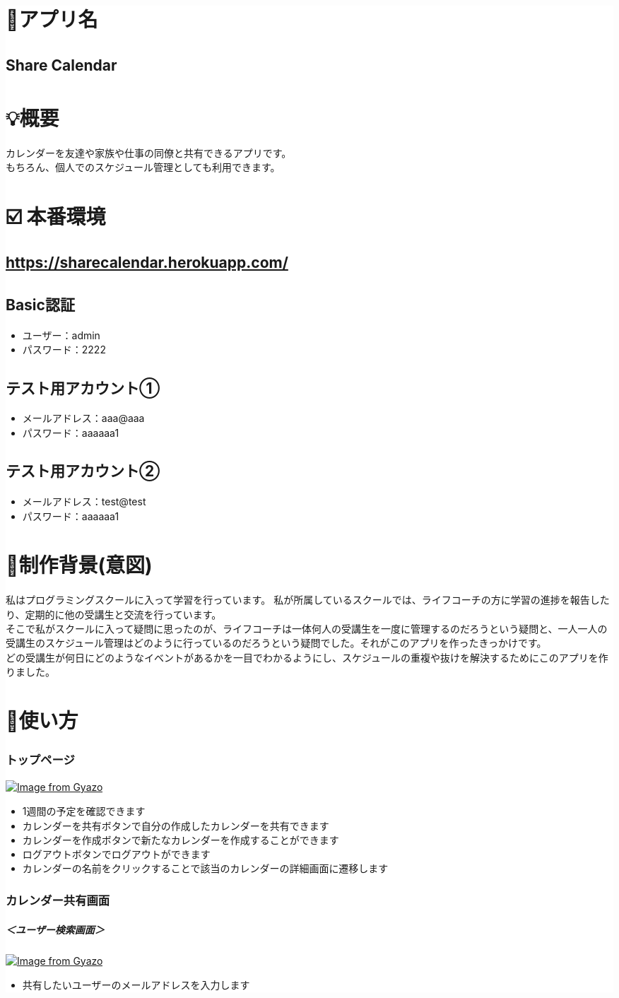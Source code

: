 # 📱アプリ名
## Share Calendar  

# 💡概要
カレンダーを友達や家族や仕事の同僚と共有できるアプリです。  
もちろん、個人でのスケジュール管理としても利用できます。

# ☑️ 本番環境
## https://sharecalendar.herokuapp.com/
## Basic認証
- ユーザー：admin
- パスワード：2222
## テスト用アカウント①
- メールアドレス：aaa@aaa
- パスワード：aaaaaa1
## テスト用アカウント②
- メールアドレス：test@test
- パスワード：aaaaaa1

# 🌟制作背景(意図)
私はプログラミングスクールに入って学習を行っています。
私が所属しているスクールでは、ライフコーチの方に学習の進捗を報告したり、定期的に他の受講生と交流を行っています。  
そこで私がスクールに入って疑問に思ったのが、ライフコーチは一体何人の受講生を一度に管理するのだろうという疑問と、一人一人の受講生のスケジュール管理はどのように行っているのだろうという疑問でした。それがこのアプリを作ったきっかけです。  
どの受講生が何日にどのようなイベントがあるかを一目でわかるようにし、スケジュールの重複や抜けを解決するためにこのアプリを作りました。

# 📝使い方

### トップページ
[![Image from Gyazo](https://i.gyazo.com/6b3b3db608d54428952b1506ae7973ab.png)](https://gyazo.com/6b3b3db608d54428952b1506ae7973ab)
- 1週間の予定を確認できます
- カレンダーを共有ボタンで自分の作成したカレンダーを共有できます
- カレンダーを作成ボタンで新たなカレンダーを作成することができます
- ログアウトボタンでログアウトができます
- カレンダーの名前をクリックすることで該当のカレンダーの詳細画面に遷移します

### カレンダー共有画面
##### ＜ユーザー検索画面＞
[![Image from Gyazo](https://i.gyazo.com/9d7bdb1f6d7aa8d175ba65bc3b150c33.png)](https://gyazo.com/9d7bdb1f6d7aa8d175ba65bc3b150c33)
- 共有したいユーザーのメールアドレスを入力します
